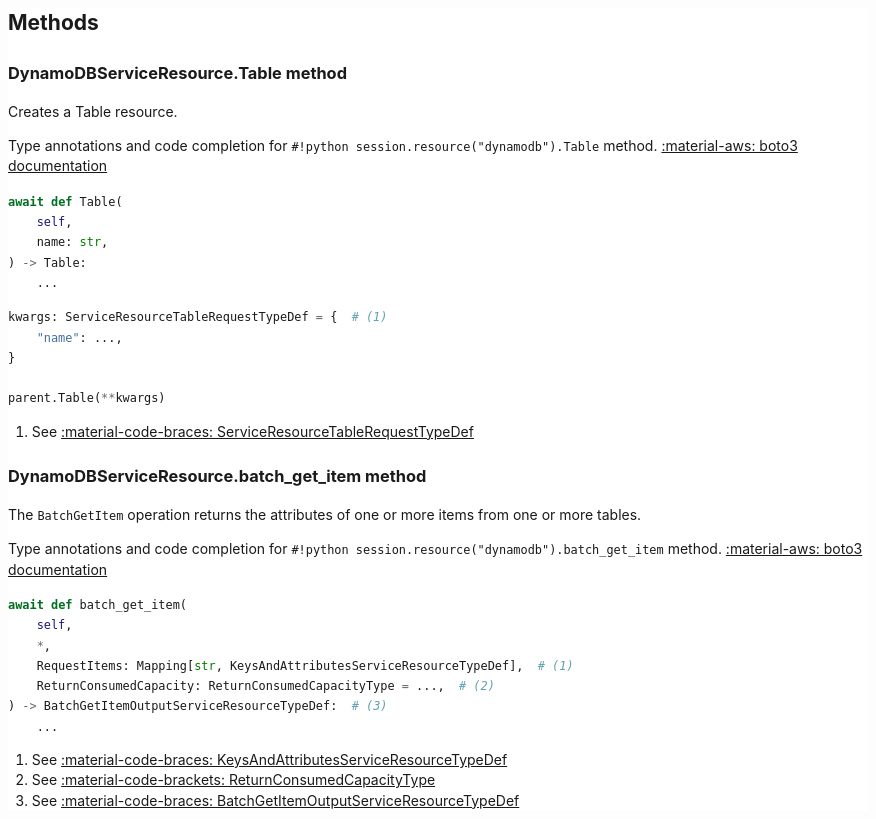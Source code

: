 

## Methods

### DynamoDBServiceResource.Table method

Creates a Table resource.

Type annotations and code completion for `#!python session.resource("dynamodb").Table` method.
[:material-aws: boto3 documentation](https://boto3.amazonaws.com/v1/documentation/api/latest/reference/services/dynamodb.html#DynamoDB.ServiceResource.Table)

```python title="Method definition"
await def Table(
    self,
    name: str,
) -> Table:
    ...
```



```python title="Usage example with kwargs"
kwargs: ServiceResourceTableRequestTypeDef = {  # (1)
    "name": ...,
}

parent.Table(**kwargs)
```

1. See [:material-code-braces: ServiceResourceTableRequestTypeDef](./type_defs.md#serviceresourcetablerequesttypedef) 

### DynamoDBServiceResource.batch\_get\_item method

The `BatchGetItem` operation returns the attributes of one or more items from
one or more tables.

Type annotations and code completion for `#!python session.resource("dynamodb").batch_get_item` method.
[:material-aws: boto3 documentation](https://boto3.amazonaws.com/v1/documentation/api/latest/reference/services/dynamodb.html#DynamoDB.ServiceResource.batch_get_item)

```python title="Method definition"
await def batch_get_item(
    self,
    *,
    RequestItems: Mapping[str, KeysAndAttributesServiceResourceTypeDef],  # (1)
    ReturnConsumedCapacity: ReturnConsumedCapacityType = ...,  # (2)
) -> BatchGetItemOutputServiceResourceTypeDef:  # (3)
    ...
```

1. See [:material-code-braces: KeysAndAttributesServiceResourceTypeDef](./type_defs.md#keysandattributesserviceresourcetypedef) 
2. See [:material-code-brackets: ReturnConsumedCapacityType](./literals.md#returnconsumedcapacitytype) 
3. See [:material-code-braces: BatchGetItemOutputServiceResourceTypeDef](./type_defs.md#batchgetitemoutputserviceresourcetypedef) 
